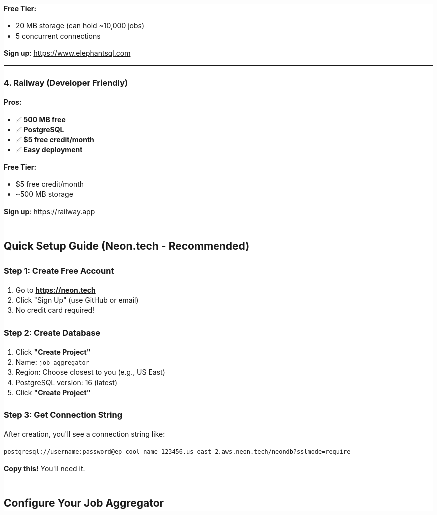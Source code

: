 **Free Tier:**
- 20 MB storage (can hold ~10,000 jobs)
- 5 concurrent connections

**Sign up**: https://www.elephantsql.com

---

### 4. Railway (Developer Friendly)

**Pros:**
- ✅ **500 MB free**
- ✅ **PostgreSQL**
- ✅ **$5 free credit/month**
- ✅ **Easy deployment**

**Free Tier:**
- $5 free credit/month
- ~500 MB storage

**Sign up**: https://railway.app

---

## Quick Setup Guide (Neon.tech - Recommended)

### Step 1: Create Free Account

1. Go to **https://neon.tech**
2. Click "Sign Up" (use GitHub or email)
3. No credit card required!

### Step 2: Create Database

1. Click **"Create Project"**
2. Name: `job-aggregator`
3. Region: Choose closest to you (e.g., US East)
4. PostgreSQL version: 16 (latest)
5. Click **"Create Project"**

### Step 3: Get Connection String

After creation, you'll see a connection string like:

```
postgresql://username:password@ep-cool-name-123456.us-east-2.aws.neon.tech/neondb?sslmode=require
```

**Copy this!** You'll need it.

---

## Configure Your Job Aggregator
